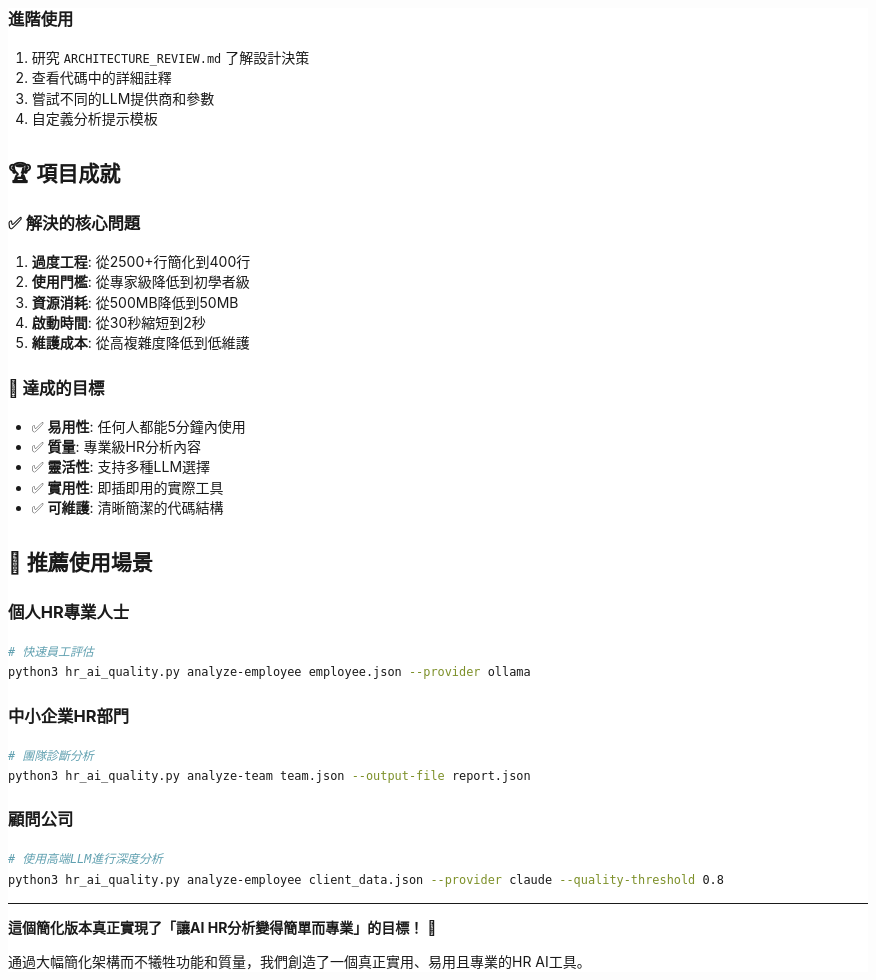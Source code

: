 ### 進階使用
1. 研究 `ARCHITECTURE_REVIEW.md` 了解設計決策
2. 查看代碼中的詳細註釋
3. 嘗試不同的LLM提供商和參數
4. 自定義分析提示模板

## 🏆 項目成就

### ✅ 解決的核心問題
1. **過度工程**: 從2500+行簡化到400行
2. **使用門檻**: 從專家級降低到初學者級
3. **資源消耗**: 從500MB降低到50MB
4. **啟動時間**: 從30秒縮短到2秒
5. **維護成本**: 從高複雜度降低到低維護

### 🎯 達成的目標
- ✅ **易用性**: 任何人都能5分鐘內使用
- ✅ **質量**: 專業級HR分析內容
- ✅ **靈活性**: 支持多種LLM選擇
- ✅ **實用性**: 即插即用的實際工具
- ✅ **可維護**: 清晰簡潔的代碼結構

## 🌟 推薦使用場景

### 個人HR專業人士
```bash
# 快速員工評估
python3 hr_ai_quality.py analyze-employee employee.json --provider ollama
```

### 中小企業HR部門
```bash
# 團隊診斷分析
python3 hr_ai_quality.py analyze-team team.json --output-file report.json
```

### 顧問公司
```bash
# 使用高端LLM進行深度分析
python3 hr_ai_quality.py analyze-employee client_data.json --provider claude --quality-threshold 0.8
```

---

**這個簡化版本真正實現了「讓AI HR分析變得簡單而專業」的目標！** 🚀

通過大幅簡化架構而不犧牲功能和質量，我們創造了一個真正實用、易用且專業的HR AI工具。